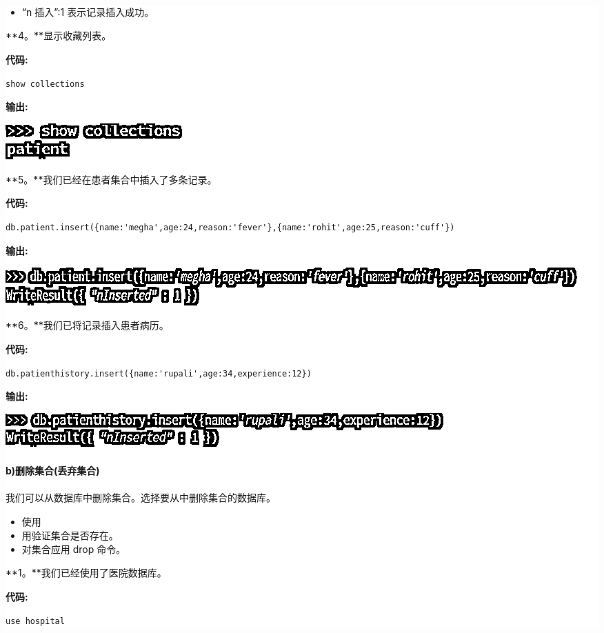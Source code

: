 

*   “n 插入”:1 表示记录插入成功。

**4。**显示收藏列表。

**代码:**

`show collections`

**输出:**

![MongoDB Collection - 4](img/3213b43f0fc37438faf834d068bb69c5.png)



**5。**我们已经在患者集合中插入了多条记录。

**代码:**

`db.patient.insert({name:'megha',age:24,reason:'fever'},{name:'rohit',age:25,reason:'cuff'})`

**输出:**

![MongoDB Collection - 5](img/18abcc7eddac9ce6b8799256aad900df.png)



**6。**我们已将记录插入患者病历。

**代码:**

`db.patienthistory.insert({name:'rupali',age:34,experience:12})`

**输出:**

![MongoDB Collection - 6](img/d15df6806bac62fcca6b252e6cae7a13.png)



#### b)删除集合(丢弃集合)

我们可以从数据库中删除集合。选择要从中删除集合的数据库。

*   使用<database name=""></database>
*   用<show collections="">验证集合是否存在。</show>
*   对集合应用 drop 命令。

**1。**我们已经使用了医院数据库。

**代码:**

`use hospital`
